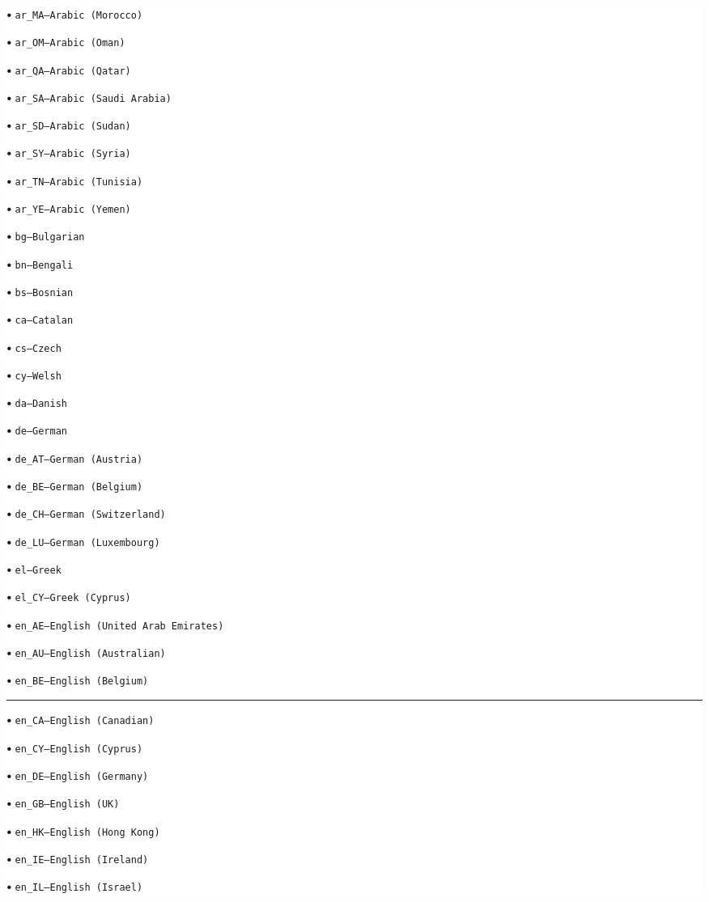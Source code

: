 **•** `ar_MA—Arabic (Morocco)`

**•** `ar_OM—Arabic (Oman)`

**•** `ar_QA—Arabic (Qatar)`

**•** `ar_SA—Arabic (Saudi Arabia)`

**•** `ar_SD—Arabic (Sudan)`

**•** `ar_SY—Arabic (Syria)`

**•** `ar_TN—Arabic (Tunisia)`

**•** `ar_YE—Arabic (Yemen)`

**•** `bg—Bulgarian`

**•** `bn—Bengali`

**•** `bs—Bosnian`

**•** `ca—Catalan`

**•** `cs—Czech`

**•** `cy—Welsh`

**•** `da—Danish`

**•** `de—German`

**•** `de_AT—German (Austria)`

**•** `de_BE—German (Belgium)`

**•** `de_CH—German (Switzerland)`

**•** `de_LU—German (Luxembourg)`

**•** `el—Greek`

**•** `el_CY—Greek (Cyprus)`

**•** `en_AE—English (United Arab Emirates)`

**•** `en_AU—English (Australian)`

**•** `en_BE—English (Belgium)`


-----

**•** `en_CA—English (Canadian)`

**•** `en_CY—English (Cyprus)`

**•** `en_DE—English (Germany)`

**•** `en_GB—English (UK)`

**•** `en_HK—English (Hong Kong)`

**•** `en_IE—English (Ireland)`

**•** `en_IL—English (Israel)`
